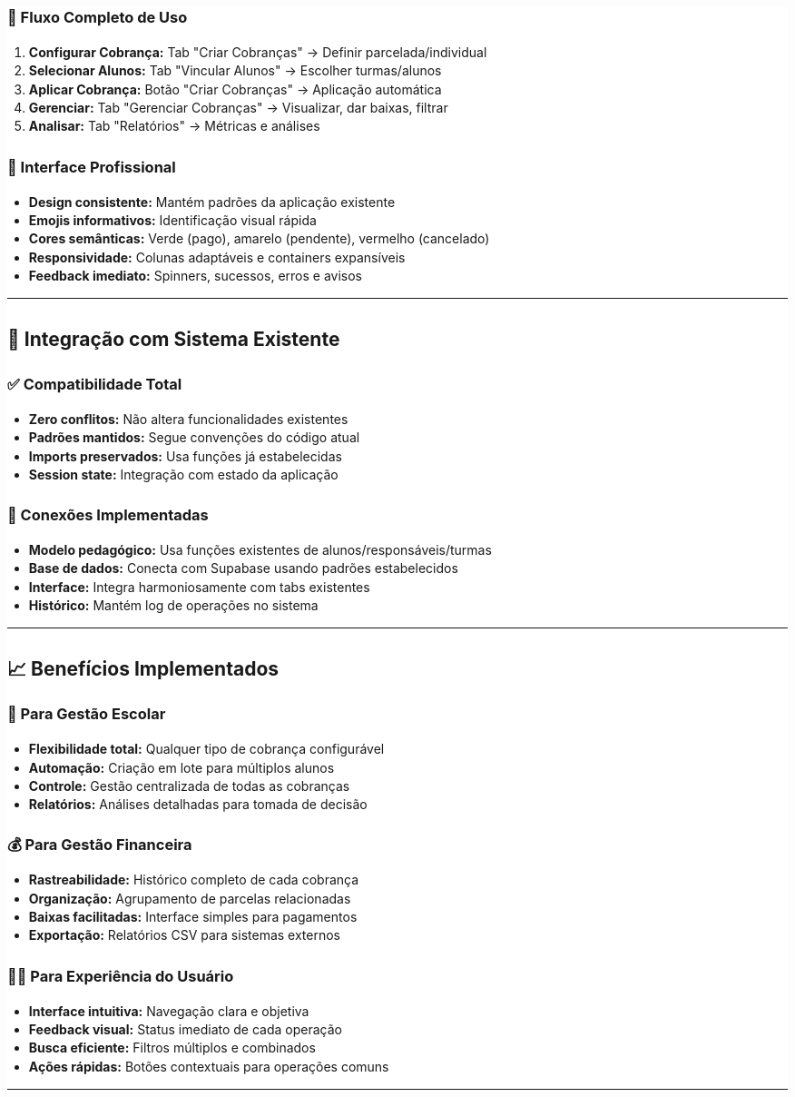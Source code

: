 ### 🔄 Fluxo Completo de Uso

1. **Configurar Cobrança:** Tab "Criar Cobranças" → Definir parcelada/individual
2. **Selecionar Alunos:** Tab "Vincular Alunos" → Escolher turmas/alunos
3. **Aplicar Cobrança:** Botão "Criar Cobranças" → Aplicação automática
4. **Gerenciar:** Tab "Gerenciar Cobranças" → Visualizar, dar baixas, filtrar
5. **Analisar:** Tab "Relatórios" → Métricas e análises

### 🎨 Interface Profissional

- **Design consistente:** Mantém padrões da aplicação existente
- **Emojis informativos:** Identificação visual rápida
- **Cores semânticas:** Verde (pago), amarelo (pendente), vermelho (cancelado)
- **Responsividade:** Colunas adaptáveis e containers expansíveis
- **Feedback imediato:** Spinners, sucessos, erros e avisos

---

## 🔧 Integração com Sistema Existente

### ✅ Compatibilidade Total
- **Zero conflitos:** Não altera funcionalidades existentes
- **Padrões mantidos:** Segue convenções do código atual
- **Imports preservados:** Usa funções já estabelecidas
- **Session state:** Integração com estado da aplicação

### 🔗 Conexões Implementadas
- **Modelo pedagógico:** Usa funções existentes de alunos/responsáveis/turmas
- **Base de dados:** Conecta com Supabase usando padrões estabelecidos
- **Interface:** Integra harmoniosamente com tabs existentes
- **Histórico:** Mantém log de operações no sistema

---

## 📈 Benefícios Implementados

### 🎯 Para Gestão Escolar
- **Flexibilidade total:** Qualquer tipo de cobrança configurável
- **Automação:** Criação em lote para múltiplos alunos
- **Controle:** Gestão centralizada de todas as cobranças
- **Relatórios:** Análises detalhadas para tomada de decisão

### 💰 Para Gestão Financeira
- **Rastreabilidade:** Histórico completo de cada cobrança
- **Organização:** Agrupamento de parcelas relacionadas
- **Baixas facilitadas:** Interface simples para pagamentos
- **Exportação:** Relatórios CSV para sistemas externos

### 👨‍🎓 Para Experiência do Usuário
- **Interface intuitiva:** Navegação clara e objetiva
- **Feedback visual:** Status imediato de cada operação
- **Busca eficiente:** Filtros múltiplos e combinados
- **Ações rápidas:** Botões contextuais para operações comuns

---
